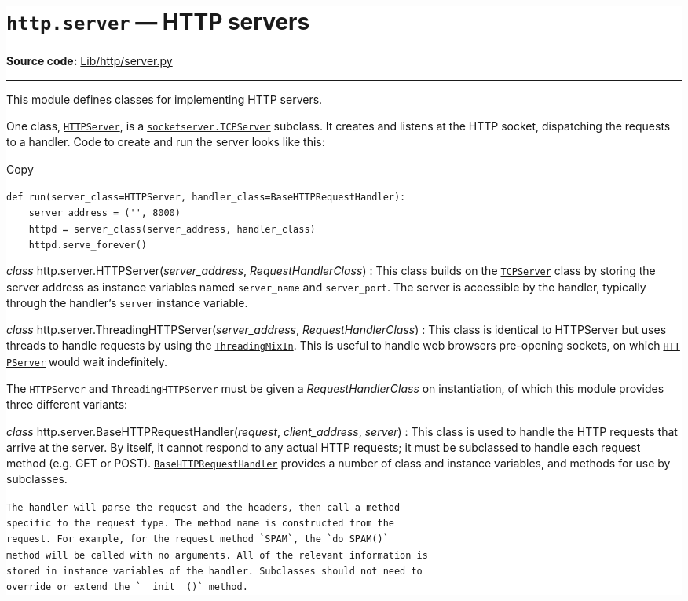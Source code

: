 `http.server` — HTTP servers
============================

**Source code:** [Lib/http/server.py](https://github.com/python/cpython/tree/3.13/Lib/http/server.py)

---

This module defines classes for implementing HTTP servers.

One class, [`HTTPServer`](#http.server.HTTPServer "http.server.HTTPServer"), is a [`socketserver.TCPServer`](socketserver.html#socketserver.TCPServer "socketserver.TCPServer") subclass.
It creates and listens at the HTTP socket, dispatching the requests to a
handler. Code to create and run the server looks like this:

Copy

```
def run(server_class=HTTPServer, handler_class=BaseHTTPRequestHandler):
    server_address = ('', 8000)
    httpd = server_class(server_address, handler_class)
    httpd.serve_forever()

```

*class* http.server.HTTPServer(*server\_address*, *RequestHandlerClass*)
:   This class builds on the [`TCPServer`](socketserver.html#socketserver.TCPServer "socketserver.TCPServer") class by storing
    the server address as instance variables named `server_name` and
    `server_port`. The server is accessible by the handler, typically
    through the handler’s `server` instance variable.

*class* http.server.ThreadingHTTPServer(*server\_address*, *RequestHandlerClass*)
:   This class is identical to HTTPServer but uses threads to handle
    requests by using the [`ThreadingMixIn`](socketserver.html#socketserver.ThreadingMixIn "socketserver.ThreadingMixIn"). This
    is useful to handle web browsers pre-opening sockets, on which
    [`HTTPServer`](#http.server.HTTPServer "http.server.HTTPServer") would wait indefinitely.

The [`HTTPServer`](#http.server.HTTPServer "http.server.HTTPServer") and [`ThreadingHTTPServer`](#http.server.ThreadingHTTPServer "http.server.ThreadingHTTPServer") must be given
a *RequestHandlerClass* on instantiation, of which this module
provides three different variants:

*class* http.server.BaseHTTPRequestHandler(*request*, *client\_address*, *server*)
:   This class is used to handle the HTTP requests that arrive at the server. By
    itself, it cannot respond to any actual HTTP requests; it must be subclassed
    to handle each request method (e.g. GET or POST).
    [`BaseHTTPRequestHandler`](#http.server.BaseHTTPRequestHandler "http.server.BaseHTTPRequestHandler") provides a number of class and instance
    variables, and methods for use by subclasses.

    The handler will parse the request and the headers, then call a method
    specific to the request type. The method name is constructed from the
    request. For example, for the request method `SPAM`, the `do_SPAM()`
    method will be called with no arguments. All of the relevant information is
    stored in instance variables of the handler. Subclasses should not need to
    override or extend the `__init__()` method.
